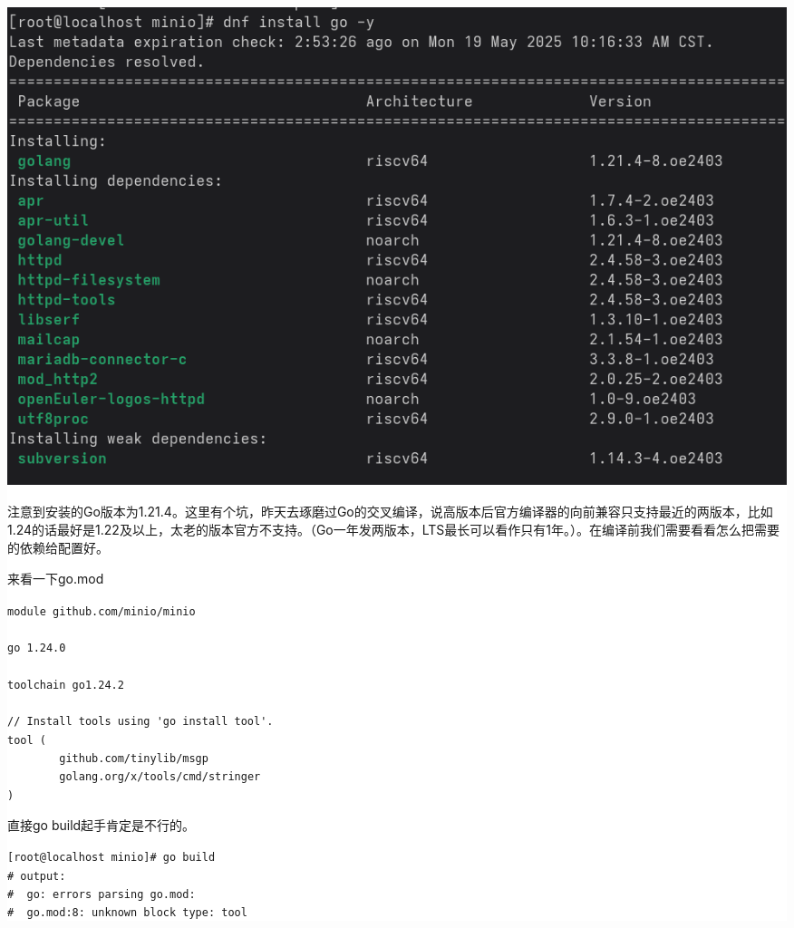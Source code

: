 ![alt text](images/1747642341351_image.png)

注意到安装的Go版本为1.21.4。这里有个坑，昨天去琢磨过Go的交叉编译，说高版本后官方编译器的向前兼容只支持最近的两版本，比如1.24的话最好是1.22及以上，太老的版本官方不支持。（Go一年发两版本，LTS最长可以看作只有1年。）。在编译前我们需要看看怎么把需要的依赖给配置好。

来看一下go.mod

```plain
module github.com/minio/minio

go 1.24.0

toolchain go1.24.2

// Install tools using 'go install tool'.
tool (
        github.com/tinylib/msgp
        golang.org/x/tools/cmd/stringer
)

```

直接go build起手肯定是不行的。

```shell
[root@localhost minio]# go build
# output: 
#  go: errors parsing go.mod:
#  go.mod:8: unknown block type: tool
```
